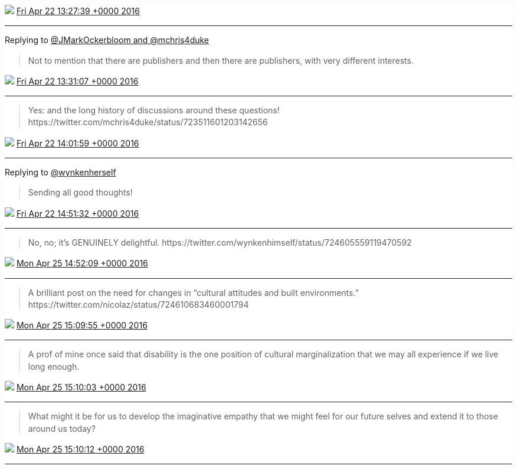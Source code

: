 <img src="../../media/tweet.ico" width="12" /> [Fri Apr 22 13:27:39 +0000 2016](https://twitter.com/kfitz/status/723503533249691648)

----

Replying to [@JMarkOckerbloom and @mchris4duke](https://twitter.com/JMarkOckerbloom/status/723504032925519873)

> Not to mention that there are publishers and then there are publishers, with very different interests\.

<img src="../../media/tweet.ico" width="12" /> [Fri Apr 22 13:31:07 +0000 2016](https://twitter.com/kfitz/status/723504408080879616)

----

> Yes: and the long history of discussions around these questions\! https://twitter\.com/mchris4duke/status/723511601203142656

<img src="../../media/tweet.ico" width="12" /> [Fri Apr 22 14:01:59 +0000 2016](https://twitter.com/kfitz/status/723512174614863872)

----

Replying to [@wynkenherself](https://twitter.com/wynkenherself/status/723523749140697088)

> Sending all good thoughts\!

<img src="../../media/tweet.ico" width="12" /> [Fri Apr 22 14:51:32 +0000 2016](https://twitter.com/kfitz/status/723524643877994496)

----

> No, no; it’s GENUINELY delightful\. https://twitter\.com/wynkenhimself/status/724605559119470592

<img src="../../media/tweet.ico" width="12" /> [Mon Apr 25 14:52:09 +0000 2016](https://twitter.com/kfitz/status/724611963272105984)

----

> A brilliant post on the need for changes in “cultural attitudes and built environments\.” https://twitter\.com/nicolaz/status/724610683460001794

<img src="../../media/tweet.ico" width="12" /> [Mon Apr 25 15:09:55 +0000 2016](https://twitter.com/kfitz/status/724616433439641600)

----

> A prof of mine once said that disability is the one position of cultural marginalization that we may all experience if we live long enough\.

<img src="../../media/tweet.ico" width="12" /> [Mon Apr 25 15:10:03 +0000 2016](https://twitter.com/kfitz/status/724616469095424000)

----

> What might it be for us to develop the imaginative empathy that we might feel for our future selves and extend it to those around us today?

<img src="../../media/tweet.ico" width="12" /> [Mon Apr 25 15:10:12 +0000 2016](https://twitter.com/kfitz/status/724616507527815168)

----
